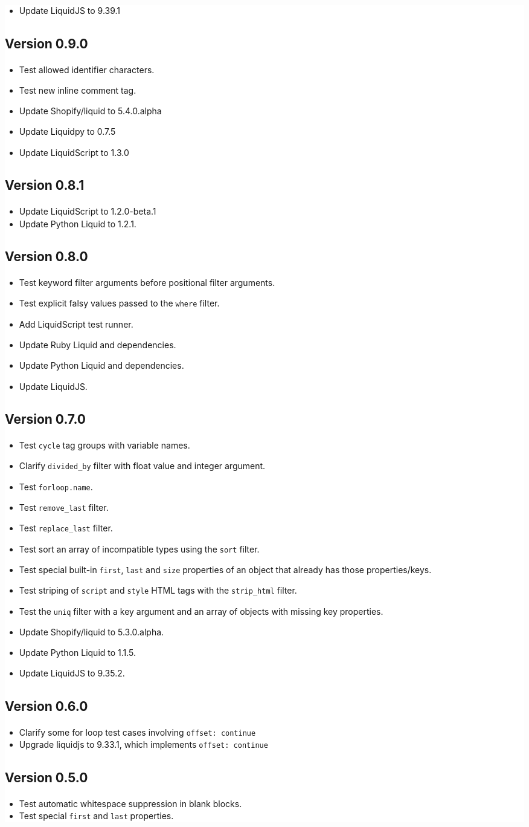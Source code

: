 - Update LiquidJS to 9.39.1

## Version 0.9.0

- Test allowed identifier characters.
- Test new inline comment tag.

- Update Shopify/liquid to 5.4.0.alpha
- Update Liquidpy to 0.7.5
- Update LiquidScript to 1.3.0

## Version 0.8.1

- Update LiquidScript to 1.2.0-beta.1
- Update Python Liquid to 1.2.1.

## Version 0.8.0

- Test keyword filter arguments before positional filter arguments.
- Test explicit falsy values passed to the `where` filter.

- Add LiquidScript test runner.
- Update Ruby Liquid and dependencies.
- Update Python Liquid and dependencies.
- Update LiquidJS.

## Version 0.7.0

- Test `cycle` tag groups with variable names.
- Clarify `divided_by` filter with float value and integer argument.
- Test `forloop.name`.
- Test `remove_last` filter.
- Test `replace_last` filter.
- Test sort an array of incompatible types using the `sort` filter.
- Test special built-in `first`, `last` and `size` properties of an object that already has those properties/keys.
- Test striping of `script` and `style` HTML tags with the `strip_html` filter.
- Test the `uniq` filter with a key argument and an array of objects with missing key properties.

- Update Shopify/liquid to 5.3.0.alpha.
- Update Python Liquid to 1.1.5.
- Update LiquidJS to 9.35.2.

## Version 0.6.0

- Clarify some for loop test cases involving `offset: continue`
- Upgrade liquidjs to 9.33.1, which implements `offset: continue`

## Version 0.5.0

- Test automatic whitespace suppression in blank blocks.
- Test special `first` and `last` properties.
